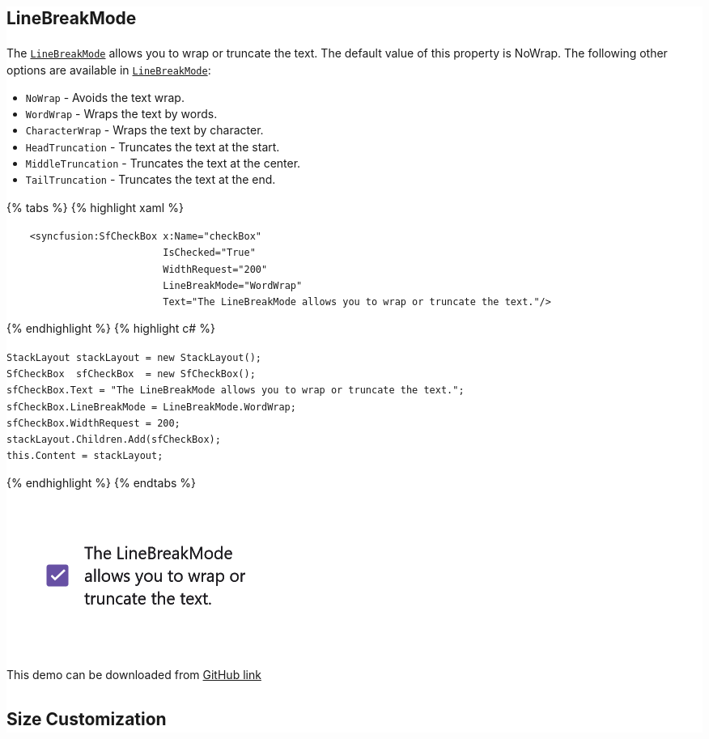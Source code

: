 ## LineBreakMode

The [`LineBreakMode`](https://help.syncfusion.com/cr/maui/Syncfusion.Maui.Buttons.SfCheckBox.html#Syncfusion_Maui_Buttons_SfCheckBox_LineBreakMode) allows you to wrap or truncate the text. The default value of this property is NoWrap. The following other options are available in [`LineBreakMode`](https://help.syncfusion.com/cr/maui/Syncfusion.Maui.Buttons.SfCheckBox.html#Syncfusion_Maui_Buttons_SfCheckBox_LineBreakMode):

*   `NoWrap` - Avoids the text wrap.
*   `WordWrap` - Wraps the text by words.
*   `CharacterWrap` - Wraps the text by character.
*   `HeadTruncation` - Truncates the text at the start.
*   `MiddleTruncation` - Truncates the text at the center.
*   `TailTruncation` - Truncates the text at the end.

{% tabs %}
{% highlight xaml %}
   
        <syncfusion:SfCheckBox x:Name="checkBox" 
                               IsChecked="True" 
                               WidthRequest="200" 
                               LineBreakMode="WordWrap" 
                               Text="The LineBreakMode allows you to wrap or truncate the text."/>

{% endhighlight %}
{% highlight c# %}

    StackLayout stackLayout = new StackLayout();
    SfCheckBox  sfCheckBox  = new SfCheckBox();
    sfCheckBox.Text = "The LineBreakMode allows you to wrap or truncate the text.";
    sfCheckBox.LineBreakMode = LineBreakMode.WordWrap;
    sfCheckBox.WidthRequest = 200;
    stackLayout.Children.Add(sfCheckBox);
    this.Content = stackLayout;

{% endhighlight %}
{% endtabs %}

![.NET MAUI CheckBox](Images/Visual-Customization/linebreakmode.png)

This demo can be downloaded from [GitHub link](https://github.com/SyncfusionExamples/How-to-wrap-text-in-DOTNET-MAUI-CheckBox)

## Size Customization

